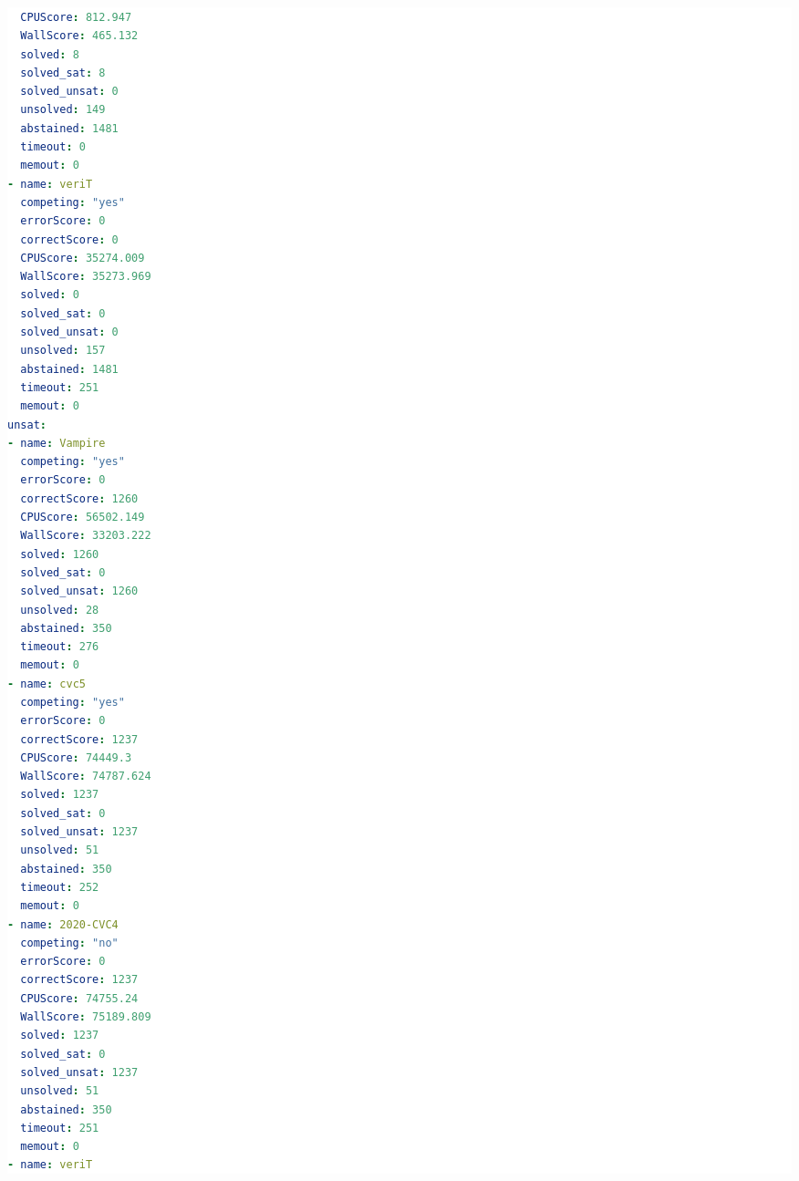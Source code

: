 ```yaml
  CPUScore: 812.947
  WallScore: 465.132
  solved: 8
  solved_sat: 8
  solved_unsat: 0
  unsolved: 149
  abstained: 1481
  timeout: 0
  memout: 0
- name: veriT
  competing: "yes"
  errorScore: 0
  correctScore: 0
  CPUScore: 35274.009
  WallScore: 35273.969
  solved: 0
  solved_sat: 0
  solved_unsat: 0
  unsolved: 157
  abstained: 1481
  timeout: 251
  memout: 0
unsat:
- name: Vampire
  competing: "yes"
  errorScore: 0
  correctScore: 1260
  CPUScore: 56502.149
  WallScore: 33203.222
  solved: 1260
  solved_sat: 0
  solved_unsat: 1260
  unsolved: 28
  abstained: 350
  timeout: 276
  memout: 0
- name: cvc5
  competing: "yes"
  errorScore: 0
  correctScore: 1237
  CPUScore: 74449.3
  WallScore: 74787.624
  solved: 1237
  solved_sat: 0
  solved_unsat: 1237
  unsolved: 51
  abstained: 350
  timeout: 252
  memout: 0
- name: 2020-CVC4
  competing: "no"
  errorScore: 0
  correctScore: 1237
  CPUScore: 74755.24
  WallScore: 75189.809
  solved: 1237
  solved_sat: 0
  solved_unsat: 1237
  unsolved: 51
  abstained: 350
  timeout: 251
  memout: 0
- name: veriT
```